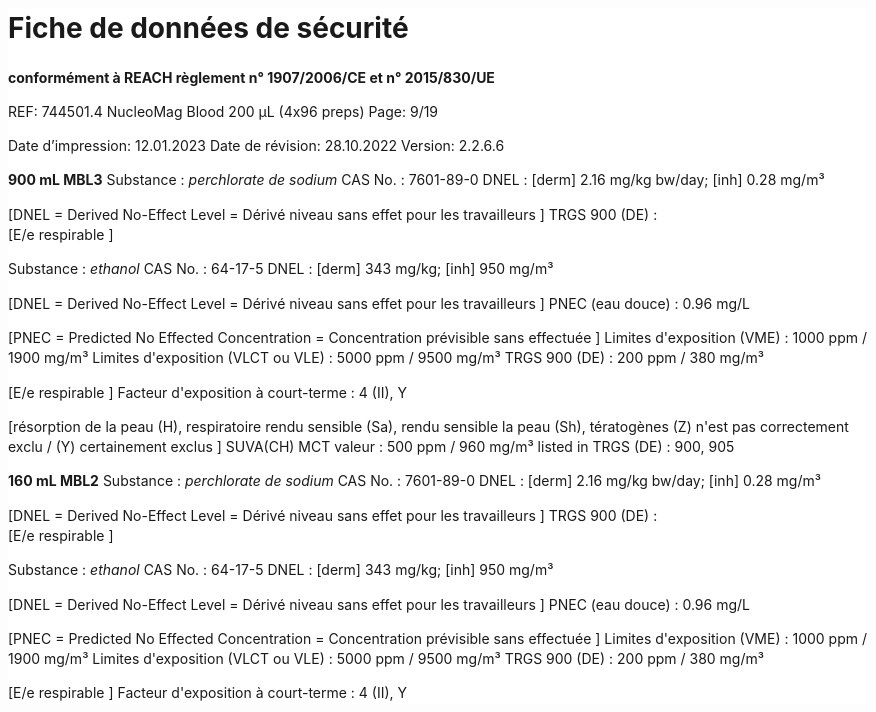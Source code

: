 # **Fiche de données de sécurité**

**conformément à REACH règlement n° 1907/2006/CE et n° 2015/830/UE**

REF: 744501.4 NucleoMag Blood 200 µL (4x96 preps) Page: 9/19

Date d’impression: 12.01.2023 Date de révision: 28.10.2022 Version: 2.2.6.6

**900 mL MBL3**
Substance : _perchlorate de sodium_ CAS No. : 7601-89-0
DNEL : [derm] 2.16 mg/kg bw/day; [inh] 0.28 mg/m³

[DNEL = Derived No-Effect Level = Dérivé niveau sans effet pour les travailleurs ]
TRGS 900 (DE) :              
[E/e  respirable ]

Substance : _ethanol_ CAS No. : 64-17-5
DNEL : [derm] 343 mg/kg; [inh] 950 mg/m³

[DNEL = Derived No-Effect Level = Dérivé niveau sans effet pour les travailleurs ]
PNEC (eau douce) : 0.96 mg/L

[PNEC = Predicted No Effected Concentration = Concentration prévisible sans effectuée ]
Limites d'exposition (VME) : 1000 ppm / 1900 mg/m³
Limites d'exposition (VLCT ou VLE) : 5000 ppm / 9500 mg/m³
TRGS 900 (DE) : 200 ppm / 380 mg/m³

[E/e  respirable ]
Facteur d'exposition à court-terme : 4 (II), Y

[résorption de la peau (H), respiratoire rendu sensible (Sa), rendu sensible la peau (Sh), tératogènes (Z) n'est pas correctement exclu / (Y) certainement exclus ]
SUVA(CH) MCT valeur : 500 ppm / 960 mg/m³
listed in TRGS (DE) : 900, 905

**160 mL MBL2**
Substance : _perchlorate de sodium_ CAS No. : 7601-89-0
DNEL : [derm] 2.16 mg/kg bw/day; [inh] 0.28 mg/m³

[DNEL = Derived No-Effect Level = Dérivé niveau sans effet pour les travailleurs ]
TRGS 900 (DE) :              
[E/e  respirable ]

Substance : _ethanol_ CAS No. : 64-17-5
DNEL : [derm] 343 mg/kg; [inh] 950 mg/m³

[DNEL = Derived No-Effect Level = Dérivé niveau sans effet pour les travailleurs ]
PNEC (eau douce) : 0.96 mg/L

[PNEC = Predicted No Effected Concentration = Concentration prévisible sans effectuée ]
Limites d'exposition (VME) : 1000 ppm / 1900 mg/m³
Limites d'exposition (VLCT ou VLE) : 5000 ppm / 9500 mg/m³
TRGS 900 (DE) : 200 ppm / 380 mg/m³

[E/e  respirable ]
Facteur d'exposition à court-terme : 4 (II), Y
